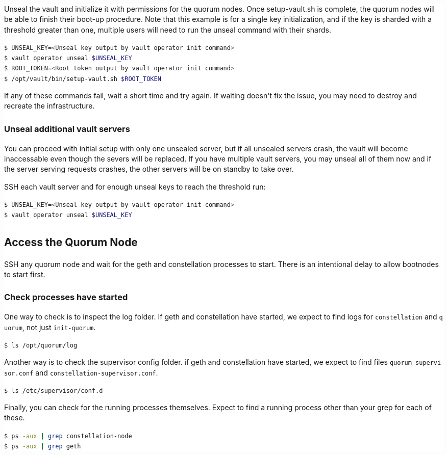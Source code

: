 Unseal the vault and initialize it with permissions for the quorum nodes. Once setup-vault.sh is complete, the quorum nodes will be able to finish their boot-up procedure. Note that this example is for a single key initialization, and if the key is sharded with a threshold greater than one, multiple users will need to run the unseal command with their shards.

```sh
$ UNSEAL_KEY=<Unseal key output by vault operator init command>
$ vault operator unseal $UNSEAL_KEY
$ ROOT_TOKEN=<Root token output by vault operator init command>
$ /opt/vault/bin/setup-vault.sh $ROOT_TOKEN
```

If any of these commands fail, wait a short time and try again. If waiting doesn't fix the issue, you may need to destroy and recreate the infrastructure.

### Unseal additional vault servers

You can proceed with initial setup with only one unsealed server, but if all unsealed servers crash, the vault will become inaccessable even though the severs will be replaced. If you have multiple vault servers, you may unseal all of them now and if the server serving requests crashes, the other servers will be on standby to take over.

SSH each vault server and for enough unseal keys to reach the threshold run:
```sh
$ UNSEAL_KEY=<Unseal key output by vault operator init command>
$ vault operator unseal $UNSEAL_KEY
```

## Access the Quorum Node

SSH any quorum node and wait for the geth and constellation processes to start. There is an intentional delay to allow bootnodes to start first.

### Check processes have started

One way to check is to inspect the log folder. If geth and constellation have started, we expect to find logs for `constellation` and `quorum`, not just `init-quorum`.

```sh
$ ls /opt/quorum/log
```

Another way is to check the supervisor config folder. if geth and constellation have started, we expect to find files `quorum-supervisor.conf` and `constellation-supervisor.conf`.

```sh
$ ls /etc/supervisor/conf.d
```

Finally, you can check for the running processes themselves.  Expect to find a running process other than your grep for each of these.

```sh
$ ps -aux | grep constellation-node
$ ps -aux | grep geth
```

